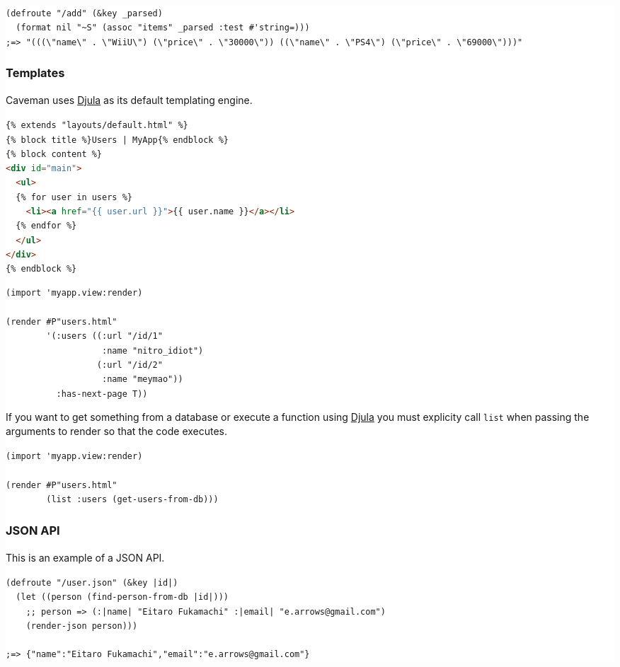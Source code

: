 ```common-lisp
(defroute "/add" (&key _parsed)
  (format nil "~S" (assoc "items" _parsed :test #'string=)))
;=> "(((\"name\" . \"WiiU\") (\"price\" . \"30000\")) ((\"name\" . \"PS4\") (\"price\" . \"69000\")))"
```

### Templates

Caveman uses [Djula](http://mmontone.github.io/djula/djula/) as its default templating engine.

```html
{% extends "layouts/default.html" %}
{% block title %}Users | MyApp{% endblock %}
{% block content %}
<div id="main">
  <ul>
  {% for user in users %}
    <li><a href="{{ user.url }}">{{ user.name }}</a></li>
  {% endfor %}
  </ul>
</div>
{% endblock %}
```

```common-lisp
(import 'myapp.view:render)

(render #P"users.html"
        '(:users ((:url "/id/1"
                   :name "nitro_idiot")
                  (:url "/id/2"
                   :name "meymao"))
          :has-next-page T))
```

If you want to get something from a database or execute a function using [Djula](http://mmontone.github.io/djula/) you must explicity call `list` when passing the arguments to render so that the code executes.

```common-lisp
(import 'myapp.view:render)

(render #P"users.html"
        (list :users (get-users-from-db)))
```

### JSON API

This is an example of a JSON API.

```common-lisp
(defroute "/user.json" (&key |id|)
  (let ((person (find-person-from-db |id|)))
    ;; person => (:|name| "Eitaro Fukamachi" :|email| "e.arrows@gmail.com")
    (render-json person)))

;=> {"name":"Eitaro Fukamachi","email":"e.arrows@gmail.com"}
```
